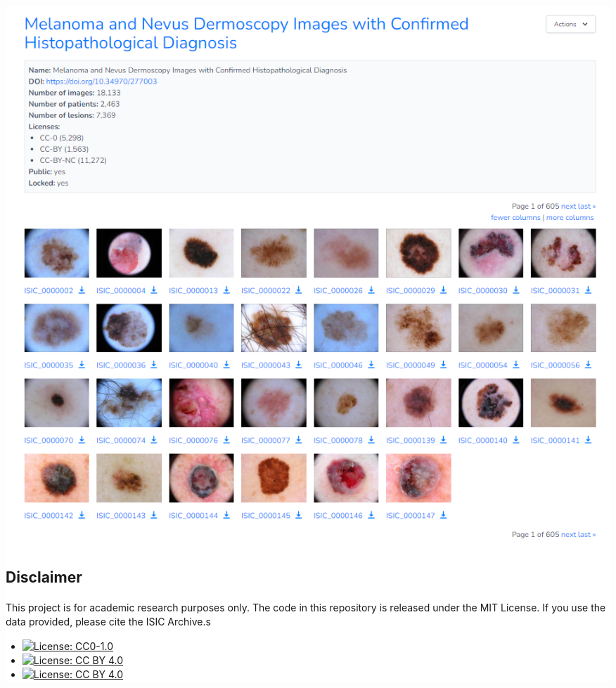 <img src="./Figs/ISIC Archive.PNG" width=900>

## Disclaimer
This project is for academic research purposes only. The code in this repository is released under the MIT License.
If you use the data provided, please cite the ISIC Archive.s
- [![License: CC0-1.0](https://licensebuttons.net/l/zero/1.0/80x15.png)](http://creativecommons.org/publicdomain/zero/1.0/)
- [![License: CC BY 4.0](https://licensebuttons.net/l/by/4.0/80x15.png)](https://creativecommons.org/licenses/by/4.0/)
- [![License: CC BY 4.0](https://img.shields.io/badge/License-CC%20BY%204.0-lightgrey.svg)](https://creativecommons.org/licenses/by/4.0/)
